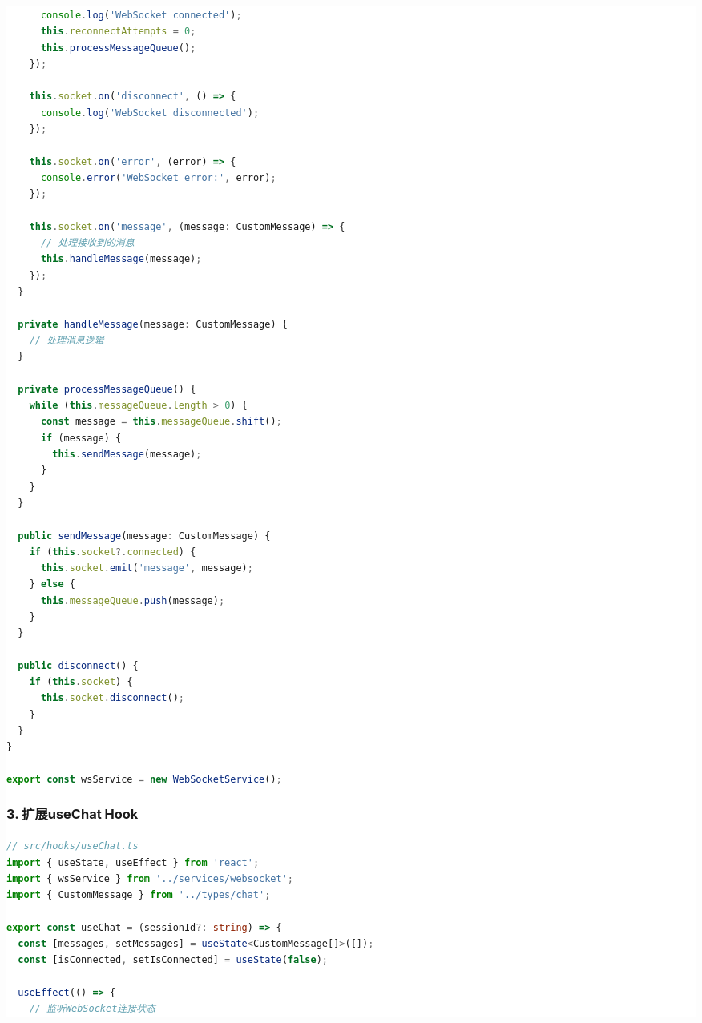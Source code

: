 ```typescript
      console.log('WebSocket connected');
      this.reconnectAttempts = 0;
      this.processMessageQueue();
    });

    this.socket.on('disconnect', () => {
      console.log('WebSocket disconnected');
    });

    this.socket.on('error', (error) => {
      console.error('WebSocket error:', error);
    });

    this.socket.on('message', (message: CustomMessage) => {
      // 处理接收到的消息
      this.handleMessage(message);
    });
  }

  private handleMessage(message: CustomMessage) {
    // 处理消息逻辑
  }

  private processMessageQueue() {
    while (this.messageQueue.length > 0) {
      const message = this.messageQueue.shift();
      if (message) {
        this.sendMessage(message);
      }
    }
  }

  public sendMessage(message: CustomMessage) {
    if (this.socket?.connected) {
      this.socket.emit('message', message);
    } else {
      this.messageQueue.push(message);
    }
  }

  public disconnect() {
    if (this.socket) {
      this.socket.disconnect();
    }
  }
}

export const wsService = new WebSocketService();
```

### 3. 扩展useChat Hook
```typescript
// src/hooks/useChat.ts
import { useState, useEffect } from 'react';
import { wsService } from '../services/websocket';
import { CustomMessage } from '../types/chat';

export const useChat = (sessionId?: string) => {
  const [messages, setMessages] = useState<CustomMessage[]>([]);
  const [isConnected, setIsConnected] = useState(false);

  useEffect(() => {
    // 监听WebSocket连接状态
```